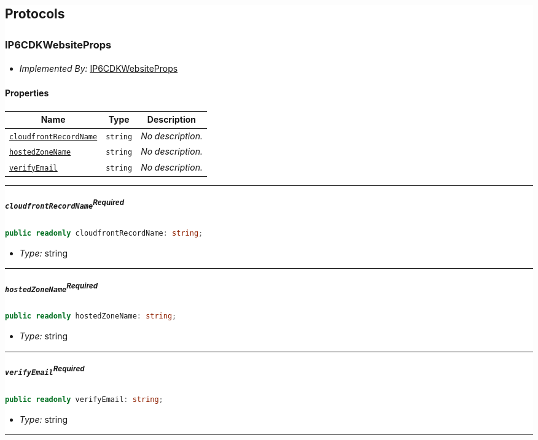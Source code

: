 



## Protocols <a name="Protocols" id="Protocols"></a>

### IP6CDKWebsiteProps <a name="IP6CDKWebsiteProps" id="p6-cdk-website-plus.IP6CDKWebsiteProps"></a>

- *Implemented By:* <a href="#p6-cdk-website-plus.IP6CDKWebsiteProps">IP6CDKWebsiteProps</a>


#### Properties <a name="Properties" id="Properties"></a>

| **Name** | **Type** | **Description** |
| --- | --- | --- |
| <code><a href="#p6-cdk-website-plus.IP6CDKWebsiteProps.property.cloudfrontRecordName">cloudfrontRecordName</a></code> | <code>string</code> | *No description.* |
| <code><a href="#p6-cdk-website-plus.IP6CDKWebsiteProps.property.hostedZoneName">hostedZoneName</a></code> | <code>string</code> | *No description.* |
| <code><a href="#p6-cdk-website-plus.IP6CDKWebsiteProps.property.verifyEmail">verifyEmail</a></code> | <code>string</code> | *No description.* |

---

##### `cloudfrontRecordName`<sup>Required</sup> <a name="cloudfrontRecordName" id="p6-cdk-website-plus.IP6CDKWebsiteProps.property.cloudfrontRecordName"></a>

```typescript
public readonly cloudfrontRecordName: string;
```

- *Type:* string

---

##### `hostedZoneName`<sup>Required</sup> <a name="hostedZoneName" id="p6-cdk-website-plus.IP6CDKWebsiteProps.property.hostedZoneName"></a>

```typescript
public readonly hostedZoneName: string;
```

- *Type:* string

---

##### `verifyEmail`<sup>Required</sup> <a name="verifyEmail" id="p6-cdk-website-plus.IP6CDKWebsiteProps.property.verifyEmail"></a>

```typescript
public readonly verifyEmail: string;
```

- *Type:* string

---

